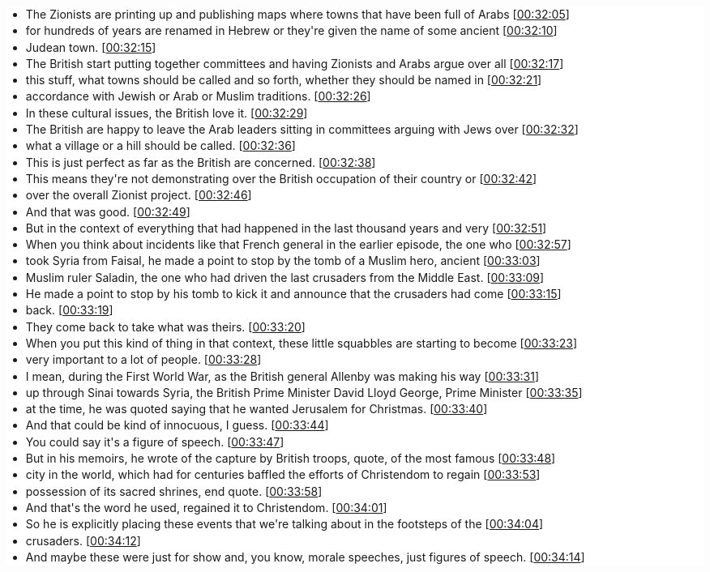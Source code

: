 *  The Zionists are printing up and publishing maps where towns that have been full of Arabs [[00:32:05](https://www.youtube.com/watch?v=hqzlGvvu2I4&t=1925.68s)]
*  for hundreds of years are renamed in Hebrew or they're given the name of some ancient [[00:32:10](https://www.youtube.com/watch?v=hqzlGvvu2I4&t=1930.24s)]
*  Judean town. [[00:32:15](https://www.youtube.com/watch?v=hqzlGvvu2I4&t=1935.5800000000002s)]
*  The British start putting together committees and having Zionists and Arabs argue over all [[00:32:17](https://www.youtube.com/watch?v=hqzlGvvu2I4&t=1937.38s)]
*  this stuff, what towns should be called and so forth, whether they should be named in [[00:32:21](https://www.youtube.com/watch?v=hqzlGvvu2I4&t=1941.68s)]
*  accordance with Jewish or Arab or Muslim traditions. [[00:32:26](https://www.youtube.com/watch?v=hqzlGvvu2I4&t=1946.6000000000001s)]
*  In these cultural issues, the British love it. [[00:32:29](https://www.youtube.com/watch?v=hqzlGvvu2I4&t=1949.56s)]
*  The British are happy to leave the Arab leaders sitting in committees arguing with Jews over [[00:32:32](https://www.youtube.com/watch?v=hqzlGvvu2I4&t=1952.04s)]
*  what a village or a hill should be called. [[00:32:36](https://www.youtube.com/watch?v=hqzlGvvu2I4&t=1956.8799999999999s)]
*  This is just perfect as far as the British are concerned. [[00:32:38](https://www.youtube.com/watch?v=hqzlGvvu2I4&t=1958.9199999999998s)]
*  This means they're not demonstrating over the British occupation of their country or [[00:32:42](https://www.youtube.com/watch?v=hqzlGvvu2I4&t=1962.4199999999998s)]
*  over the overall Zionist project. [[00:32:46](https://www.youtube.com/watch?v=hqzlGvvu2I4&t=1966.84s)]
*  And that was good. [[00:32:49](https://www.youtube.com/watch?v=hqzlGvvu2I4&t=1969.0s)]
*  But in the context of everything that had happened in the last thousand years and very [[00:32:51](https://www.youtube.com/watch?v=hqzlGvvu2I4&t=1971.48s)]
*  When you think about incidents like that French general in the earlier episode, the one who [[00:32:57](https://www.youtube.com/watch?v=hqzlGvvu2I4&t=1977.76s)]
*  took Syria from Faisal, he made a point to stop by the tomb of a Muslim hero, ancient [[00:33:03](https://www.youtube.com/watch?v=hqzlGvvu2I4&t=1983.0s)]
*  Muslim ruler Saladin, the one who had driven the last crusaders from the Middle East. [[00:33:09](https://www.youtube.com/watch?v=hqzlGvvu2I4&t=1989.8799999999999s)]
*  He made a point to stop by his tomb to kick it and announce that the crusaders had come [[00:33:15](https://www.youtube.com/watch?v=hqzlGvvu2I4&t=1995.84s)]
*  back. [[00:33:19](https://www.youtube.com/watch?v=hqzlGvvu2I4&t=1999.64s)]
*  They come back to take what was theirs. [[00:33:20](https://www.youtube.com/watch?v=hqzlGvvu2I4&t=2000.64s)]
*  When you put this kind of thing in that context, these little squabbles are starting to become [[00:33:23](https://www.youtube.com/watch?v=hqzlGvvu2I4&t=2003.3s)]
*  very important to a lot of people. [[00:33:28](https://www.youtube.com/watch?v=hqzlGvvu2I4&t=2008.62s)]
*  I mean, during the First World War, as the British general Allenby was making his way [[00:33:31](https://www.youtube.com/watch?v=hqzlGvvu2I4&t=2011.18s)]
*  up through Sinai towards Syria, the British Prime Minister David Lloyd George, Prime Minister [[00:33:35](https://www.youtube.com/watch?v=hqzlGvvu2I4&t=2015.8999999999999s)]
*  at the time, he was quoted saying that he wanted Jerusalem for Christmas. [[00:33:40](https://www.youtube.com/watch?v=hqzlGvvu2I4&t=2020.72s)]
*  And that could be kind of innocuous, I guess. [[00:33:44](https://www.youtube.com/watch?v=hqzlGvvu2I4&t=2024.76s)]
*  You could say it's a figure of speech. [[00:33:47](https://www.youtube.com/watch?v=hqzlGvvu2I4&t=2027.1s)]
*  But in his memoirs, he wrote of the capture by British troops, quote, of the most famous [[00:33:48](https://www.youtube.com/watch?v=hqzlGvvu2I4&t=2028.56s)]
*  city in the world, which had for centuries baffled the efforts of Christendom to regain [[00:33:53](https://www.youtube.com/watch?v=hqzlGvvu2I4&t=2033.3s)]
*  possession of its sacred shrines, end quote. [[00:33:58](https://www.youtube.com/watch?v=hqzlGvvu2I4&t=2038.0s)]
*  And that's the word he used, regained it to Christendom. [[00:34:01](https://www.youtube.com/watch?v=hqzlGvvu2I4&t=2041.4199999999998s)]
*  So he is explicitly placing these events that we're talking about in the footsteps of the [[00:34:04](https://www.youtube.com/watch?v=hqzlGvvu2I4&t=2044.84s)]
*  crusaders. [[00:34:12](https://www.youtube.com/watch?v=hqzlGvvu2I4&t=2052.02s)]
*  And maybe these were just for show and, you know, morale speeches, just figures of speech. [[00:34:14](https://www.youtube.com/watch?v=hqzlGvvu2I4&t=2054.82s)]